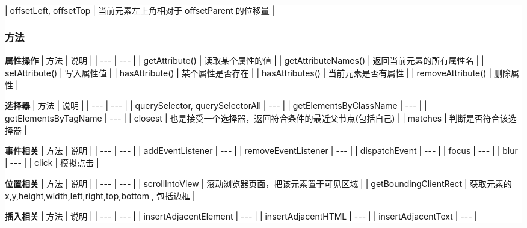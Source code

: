 | offsetLeft, offsetTop | 当前元素左上角相对于 offsetParent 的位移量 |


### 方法

**属性操作**
| 方法 | 说明 |
| --- | --- |
| getAttribute() | 读取某个属性的值 |
| getAttributeNames() | 返回当前元素的所有属性名 |
| setAttribute() | 写入属性值 |
| hasAttribute() | 某个属性是否存在 |
| hasAttributes() | 当前元素是否有属性 |
| removeAttribute() | 删除属性 |


**选择器**
| 方法 | 说明 |
| --- | --- |
| querySelector, querySelectorAll | --- |
| getElementsByClassName | --- |
| getElementsByTagName | --- |
| closest | 也是接受一个选择器，返回符合条件的最近父节点(包括自己) |
| matches | 判断是否符合该选择器 |

**事件相关**
| 方法 | 说明 |
| --- | --- |
| addEventListener | --- |
| removeEventListener | --- |
| dispatchEvent | --- |
| focus | --- |
| blur | --- |
| click | 模拟点击 | 


**位置相关**
| 方法 | 说明 |
| --- | --- |
| scrollIntoView | 滚动浏览器页面，把该元素置于可见区域 |
| getBoundingClientRect | 获取元素的 x,y,height,width,left,right,top,bottom , 包括边框 |

**插入相关**
| 方法 | 说明 |
| --- | --- |
| insertAdjacentElement | --- |
| insertAdjacentHTML | --- |
| insertAdjacentText | --- |